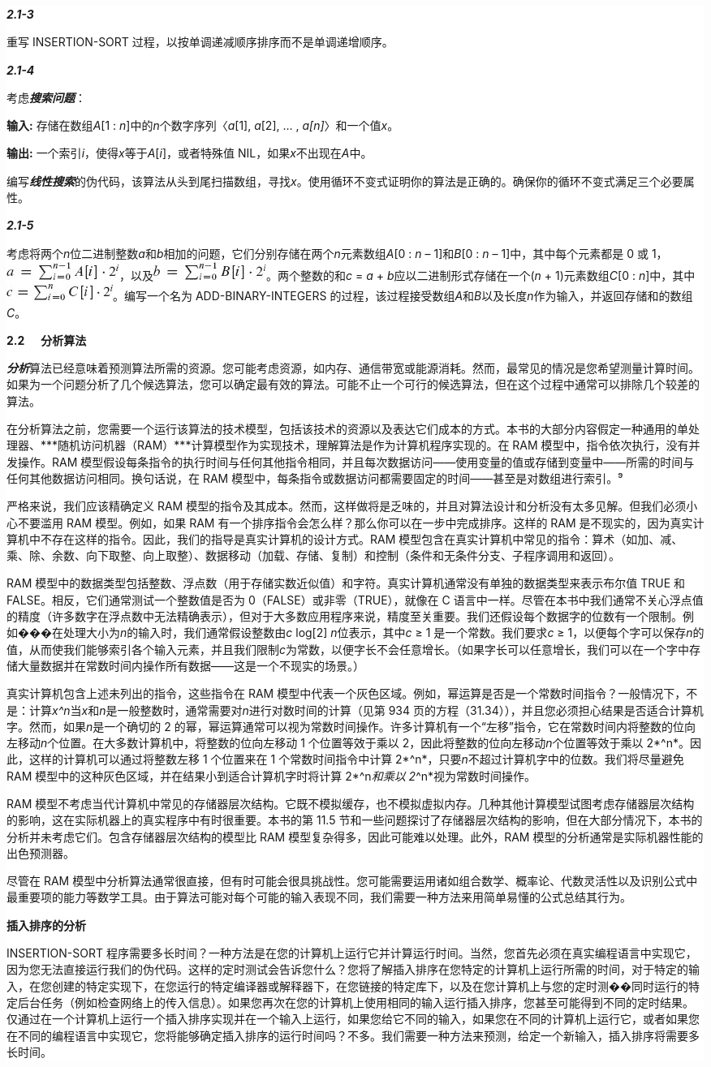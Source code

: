 ***2.1-3***

重写 INSERTION-SORT 过程，以按单调递减顺序排序而不是单调递增顺序。

***2.1-4***

考虑***搜索问题***：

**输入:** 存储在数组*A*[1 : *n*]中的*n*个数字序列〈*a*[1], *a*[2], … , *a[n]*〉和一个值*x*。

**输出:** 一个索引*i*，使得*x*等于*A*[*i*]，或者特殊值 NIL，如果*x*不出现在*A*中。

编写***线性搜索***的伪代码，该算法从头到尾扫描数组，寻找*x*。使用循环不变式证明你的算法是正确的。确保你的循环不变式满足三个必要属性。

***2.1-5***

考虑将两个*n*位二进制整数*a*和*b*相加的问题，它们分别存储在两个*n*元素数组*A*[0 : *n* – 1]和*B*[0 : *n* – 1]中，其中每个元素都是 0 或 1，![art](img/Art_P10.jpg)，以及![art](img/Art_P11.jpg)。两个整数的和*c* = *a* + *b*应以二进制形式存储在一个(*n* + 1)元素数组*C*[0 : *n*]中，其中![art](img/Art_P12.jpg)。编写一个名为 ADD-BINARY-INTEGERS 的过程，该过程接受数组*A*和*B*以及长度*n*作为输入，并返回存储和的数组*C*。

**2.2      分析算法**

***分析***算法已经意味着预测算法所需的资源。您可能考虑资源，如内存、通信带宽或能源消耗。然而，最常见的情况是您希望测量计算时间。如果为一个问题分析了几个候选算法，您可以确定最有效的算法。可能不止一个可行的候选算法，但在这个过程中通常可以排除几个较差的算法。

在分析算法之前，您需要一个运行该算法的技术模型，包括该技术的资源以及表达它们成本的方式。本书的大部分内容假定一种通用的单处理器、***随机访问机器（RAM）***计算模型作为实现技术，理解算法是作为计算机程序实现的。在 RAM 模型中，指令依次执行，没有并发操作。RAM 模型假设每条指令的执行时间与任何其他指令相同，并且每次数据访问——使用变量的值或存储到变量中——所需的时间与任何其他数据访问相同。换句话说，在 RAM 模型中，每条指令或数据访问都需要固定的时间——甚至是对数组进行索引。⁹

严格来说，我们应该精确定义 RAM 模型的指令及其成本。然而，这样做将是乏味的，并且对算法设计和分析没有太多见解。但我们必须小心不要滥用 RAM 模型。例如，如果 RAM 有一个排序指令会怎么样？那么你可以在一步中完成排序。这样的 RAM 是不现实的，因为真实计算机中不存在这样的指令。因此，我们的指导是真实计算机的设计方式。RAM 模型包含在真实计算机中常见的指令：算术（如加、减、乘、除、余数、向下取整、向上取整）、数据移动（加载、存储、复制）和控制（条件和无条件分支、子程序调用和返回）。

RAM 模型中的数据类型包括整数、浮点数（用于存储实数近似值）和字符。真实计算机通常没有单独的数据类型来表示布尔值 TRUE 和 FALSE。相反，它们通常测试一个整数值是否为 0（FALSE）或非零（TRUE），就像在 C 语言中一样。尽管在本书中我们通常不关心浮点值的精度（许多数字在浮点数中无法精确表示），但对于大多数应用程序来说，精度至关重要。我们还假设每个数据字的位数有一个限制。例如���在处理大小为*n*的输入时，我们通常假设整数由*c* log[2] *n*位表示，其中*c* ≥ 1 是一个常数。我们要求*c* ≥ 1，以便每个字可以保存*n*的值，从而使我们能够索引各个输入元素，并且我们限制*c*为常数，以便字长不会任意增长。（如果字长可以任意增长，我们可以在一个字中存储大量数据并在常数时间内操作所有数据——这是一个不现实的场景。）

真实计算机包含上述未列出的指令，这些指令在 RAM 模型中代表一个灰色区域。例如，幂运算是否是一个常数时间指令？一般情况下，不是：计算*x^n*当*x*和*n*是一般整数时，通常需要对*n*进行对数时间的计算（见第 934 页的方程（31.34）），并且您必须担心结果是否适合计算机字。然而，如果*n*是一个确切的 2 的幂，幂运算通常可以视为常数时间操作。许多计算机有一个“左移”指令，它在常数时间内将整数的位向左移动*n*个位置。在大多数计算机中，将整数的位向左移动 1 个位置等效于乘以 2，因此将整数的位向左移动*n*个位置等效于乘以 2*^n*。因此，这样的计算机可以通过将整数左移 1 个位置来在 1 个常数时间指令中计算 2*^n*，只要*n*不超过计算机字中的位数。我们将尽量避免 RAM 模型中的这种灰色区域，并在结果小到适合计算机字时将计算 2*^n*和乘以 2*^n*视为常数时间操作。

RAM 模型不考虑当代计算机中常见的存储器层次结构。它既不模拟缓存，也不模拟虚拟内存。几种其他计算模型试图考虑存储器层次结构的影响，这在实际机器上的真实程序中有时很重要。本书的第 11.5 节和一些问题探讨了存储器层次结构的影响，但在大部分情况下，本书的分析并未考虑它们。包含存储器层次结构的模型比 RAM 模型复杂得多，因此可能难以处理。此外，RAM 模型的分析通常是实际机器性能的出色预测器。

尽管在 RAM 模型中分析算法通常很直接，但有时可能会很具挑战性。您可能需要运用诸如组合数学、概率论、代数灵活性以及识别公式中最重要项的能力等数学工具。由于算法可能对每个可能的输入表现不同，我们需要一种方法来用简单易懂的公式总结其行为。

**插入排序的分析**

INSERTION-SORT 程序需要多长时间？一种方法是在您的计算机上运行它并计算运行时间。当然，您首先必须在真实编程语言中实现它，因为您无法直接运行我们的伪代码。这样的定时测试会告诉您什么？您将了解插入排序在您特定的计算机上运行所需的时间，对于特定的输入，在您创建的特定实现下，在您运行的特定编译器或解释器下，在您链接的特定库下，以及在您计算机上与您的定时测��同时运行的特定后台任务（例如检查网络上的传入信息）。如果您再次在您的计算机上使用相同的输入运行插入排序，您甚至可能得到不同的定时结果。仅通过在一个计算机上运行一个插入排序实现并在一个输入上运行，如果您给它不同的输入，如果您在不同的计算机上运行它，或者如果您在不同的编程语言中实现它，您将能够确定插入排序的运行时间吗？不多。我们需要一种方法来预测，给定一个新输入，插入排序将需要多长时间。
